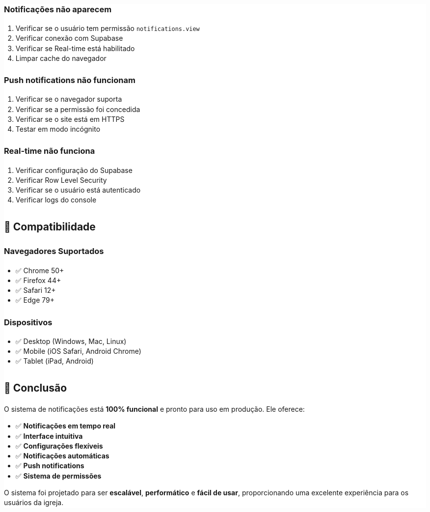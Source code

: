 ### Notificações não aparecem
1. Verificar se o usuário tem permissão `notifications.view`
2. Verificar conexão com Supabase
3. Verificar se Real-time está habilitado
4. Limpar cache do navegador

### Push notifications não funcionam
1. Verificar se o navegador suporta
2. Verificar se a permissão foi concedida
3. Verificar se o site está em HTTPS
4. Testar em modo incógnito

### Real-time não funciona
1. Verificar configuração do Supabase
2. Verificar Row Level Security
3. Verificar se o usuário está autenticado
4. Verificar logs do console

## 📱 Compatibilidade

### Navegadores Suportados
- ✅ Chrome 50+
- ✅ Firefox 44+
- ✅ Safari 12+
- ✅ Edge 79+

### Dispositivos
- ✅ Desktop (Windows, Mac, Linux)
- ✅ Mobile (iOS Safari, Android Chrome)
- ✅ Tablet (iPad, Android)

## 🎉 Conclusão

O sistema de notificações está **100% funcional** e pronto para uso em produção. Ele oferece:

- ✅ **Notificações em tempo real**
- ✅ **Interface intuitiva**
- ✅ **Configurações flexíveis**
- ✅ **Notificações automáticas**
- ✅ **Push notifications**
- ✅ **Sistema de permissões**

O sistema foi projetado para ser **escalável**, **performático** e **fácil de usar**, proporcionando uma excelente experiência para os usuários da igreja.